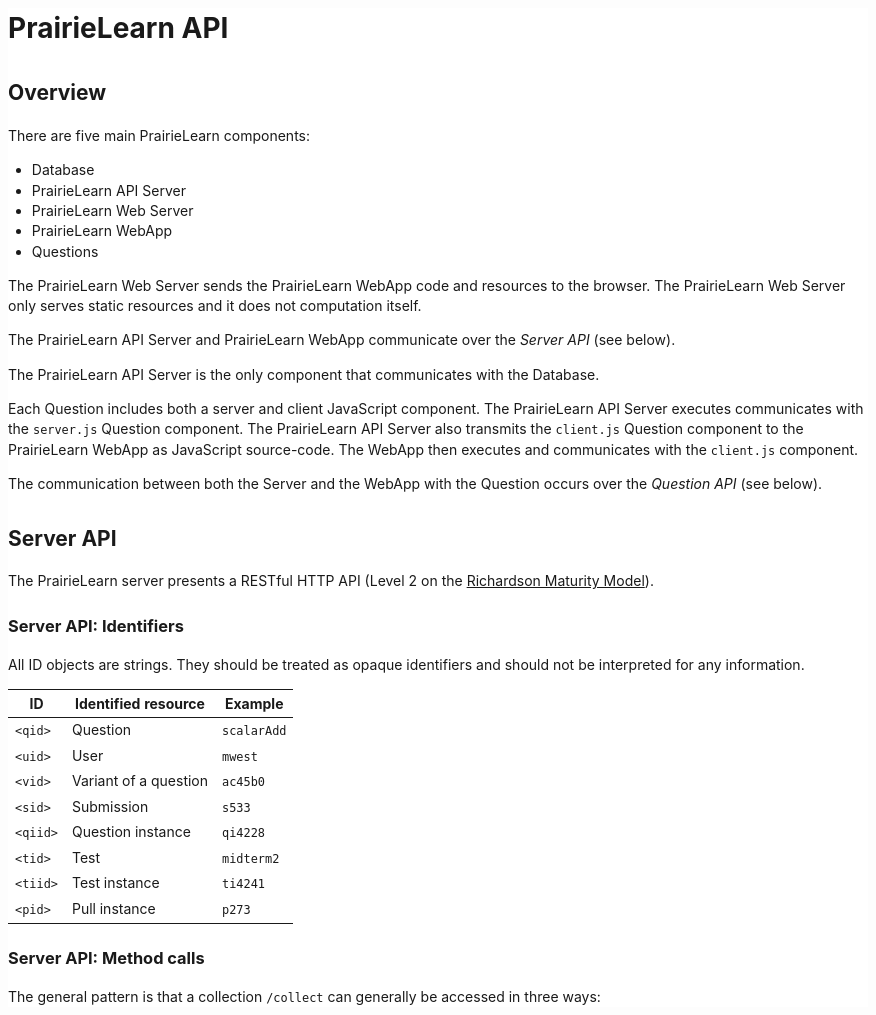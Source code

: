 # PrairieLearn API

## Overview

There are five main PrairieLearn components:

* Database
* PrairieLearn API Server
* PrairieLearn Web Server
* PrairieLearn WebApp
* Questions

The PrairieLearn Web Server sends the PrairieLearn WebApp code and resources to the browser. The PrairieLearn Web Server only serves static resources and it does not computation itself.

The PrairieLearn API Server and PrairieLearn WebApp communicate over the _Server API_ (see below).

The PrairieLearn API Server is the only component that communicates with the Database.

Each Question includes both a server and client JavaScript component. The PrairieLearn API Server executes communicates with the `server.js` Question component. The PrairieLearn API Server also transmits the `client.js` Question component to the PrairieLearn WebApp as JavaScript source-code. The WebApp then executes and communicates with the `client.js` component.

The communication between both the Server and the WebApp with the Question occurs over the _Question API_ (see below).


## Server API

The PrairieLearn server presents a RESTful HTTP API (Level 2 on the [Richardson Maturity Model](http://martinfowler.com/articles/richardsonMaturityModel.html)).


### Server API: Identifiers

All ID objects are strings. They should be treated as opaque identifiers and should not be interpreted for any information.

ID       | Identified resource   | Example
---      | ---                   | ---
`<qid>`  | Question              | `scalarAdd`
`<uid>`  | User                  | `mwest`
`<vid>`  | Variant of a question | `ac45b0`
`<sid>`  | Submission            | `s533`
`<qiid>` | Question instance     | `qi4228`
`<tid>`  | Test                  | `midterm2`
`<tiid>` | Test instance         | `ti4241`
`<pid>`  | Pull instance         | `p273`


### Server API: Method calls

The general pattern is that a collection `/collect` can
generally be accessed in three ways:
